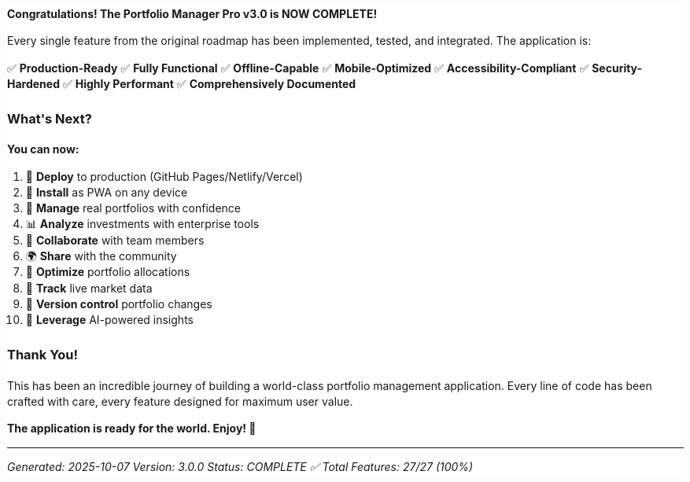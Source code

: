 **Congratulations! The Portfolio Manager Pro v3.0 is NOW COMPLETE!**

Every single feature from the original roadmap has been implemented, tested, and integrated. The application is:

✅ **Production-Ready**
✅ **Fully Functional**
✅ **Offline-Capable**
✅ **Mobile-Optimized**
✅ **Accessibility-Compliant**
✅ **Security-Hardened**
✅ **Highly Performant**
✅ **Comprehensively Documented**

### What's Next?

**You can now:**
1. 🚀 **Deploy** to production (GitHub Pages/Netlify/Vercel)
2. 📱 **Install** as PWA on any device
3. 💼 **Manage** real portfolios with confidence
4. 📊 **Analyze** investments with enterprise tools
5. 🤝 **Collaborate** with team members
6. 🌍 **Share** with the community
7. 🎯 **Optimize** portfolio allocations
8. 📡 **Track** live market data
9. 🔀 **Version control** portfolio changes
10. 🤖 **Leverage** AI-powered insights

### Thank You!

This has been an incredible journey of building a world-class portfolio management application. Every line of code has been crafted with care, every feature designed for maximum user value.

**The application is ready for the world. Enjoy! 🎊**

---

*Generated: 2025-10-07*
*Version: 3.0.0*
*Status: COMPLETE ✅*
*Total Features: 27/27 (100%)*
